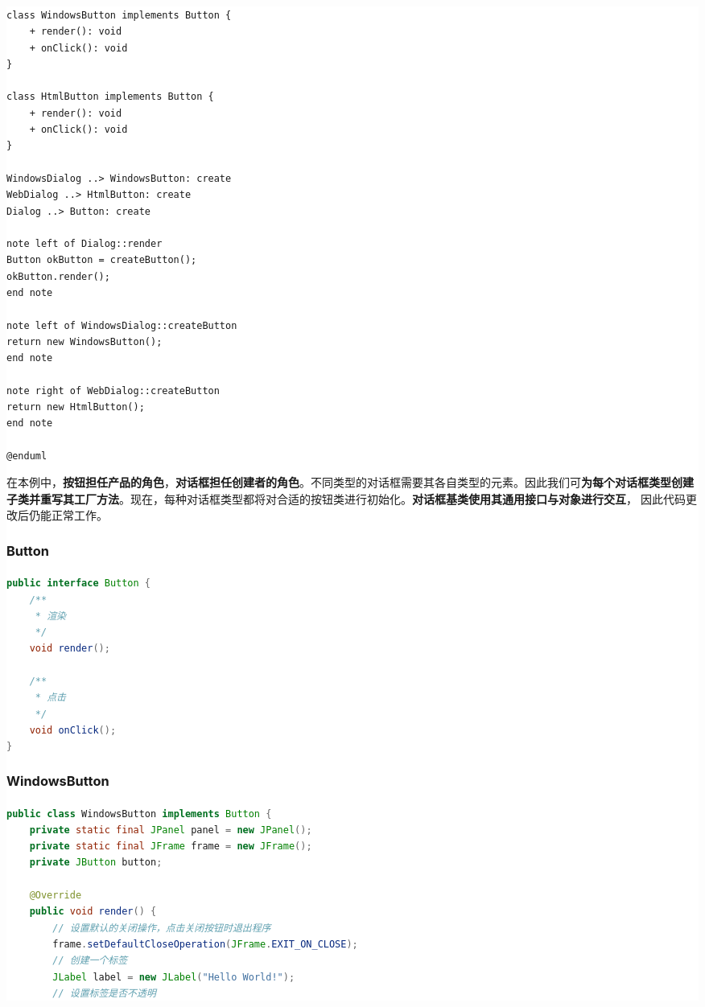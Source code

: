 ```plantuml
class WindowsButton implements Button {
	+ render(): void
	+ onClick(): void
}

class HtmlButton implements Button {
	+ render(): void
	+ onClick(): void
}

WindowsDialog ..> WindowsButton: create
WebDialog ..> HtmlButton: create
Dialog ..> Button: create

note left of Dialog::render
Button okButton = createButton();
okButton.render();
end note

note left of WindowsDialog::createButton
return new WindowsButton();
end note

note right of WebDialog::createButton
return new HtmlButton();
end note

@enduml
```

在本例中，**按钮担任产品的角色**，**对话框担任创建者的角色**。不同类型的对话框需要其各自类型的元素。因此我们可**为每个对话框类型创建子类并重写其工厂方法**。现在，每种对话框类型都将对合适的按钮类进行初始化。**对话框基类使用其通用接口与对象进行交互**， 因此代码更改后仍能正常工作。

### Button

```java
public interface Button {
    /**
     * 渲染
     */
    void render();

    /**
     * 点击
     */
    void onClick();
}
```

### WindowsButton

```java
public class WindowsButton implements Button {
    private static final JPanel panel = new JPanel();
    private static final JFrame frame = new JFrame();
    private JButton button;

    @Override
    public void render() {
        // 设置默认的关闭操作，点击关闭按钮时退出程序
        frame.setDefaultCloseOperation(JFrame.EXIT_ON_CLOSE);
        // 创建一个标签
        JLabel label = new JLabel("Hello World!");
        // 设置标签是否不透明
```